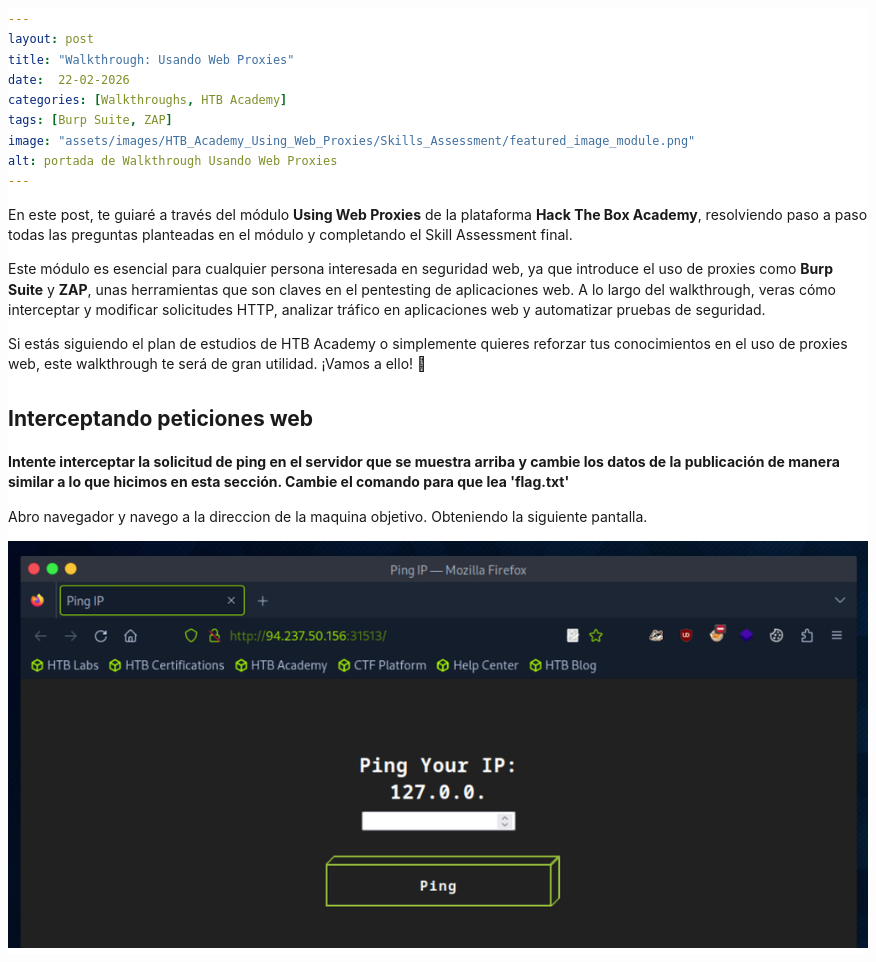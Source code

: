 ```yaml
---
layout: post
title: "Walkthrough: Usando Web Proxies"
date:  22-02-2026
categories: [Walkthroughs, HTB Academy]
tags: [Burp Suite, ZAP]
image: "assets/images/HTB_Academy_Using_Web_Proxies/Skills_Assessment/featured_image_module.png"
alt: portada de Walkthrough Usando Web Proxies
---
```


En este post, te guiaré a través del módulo **Using Web Proxies** de la plataforma **Hack The Box Academy**, resolviendo paso a paso todas las preguntas planteadas en el módulo y completando el Skill Assessment final.

Este módulo es esencial para cualquier persona interesada en seguridad web, ya que introduce el uso de proxies como **Burp Suite** y **ZAP**, unas herramientas que son claves en el pentesting de aplicaciones web. A lo largo del walkthrough, veras cómo interceptar y modificar solicitudes HTTP, analizar tráfico en aplicaciones web y automatizar pruebas de seguridad.

Si estás siguiendo el plan de estudios de HTB Academy o simplemente quieres reforzar tus conocimientos en el uso de proxies web, este walkthrough te será de gran utilidad. ¡Vamos a ello! 🚀

## Interceptando peticiones web

**Intente interceptar la solicitud de ping en el servidor que se muestra arriba y cambie los datos de la publicación de manera similar a lo que hicimos en esta sección. Cambie el comando para que lea 'flag.txt'**

Abro navegador y navego a la direccion de la maquina objetivo. Obteniendo la siguiente pantalla.

![alt text](../assets/images/HTB_Academy_Using_Web_Proxies/02_02/image.png)
